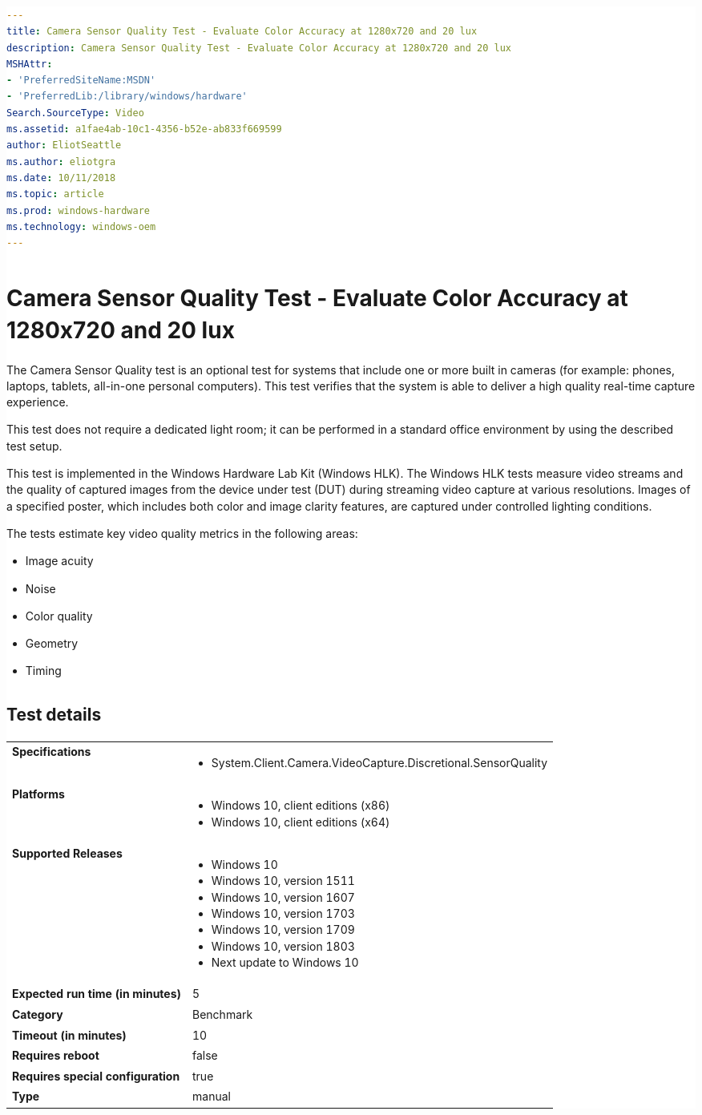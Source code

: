 ```yaml
---
title: Camera Sensor Quality Test - Evaluate Color Accuracy at 1280x720 and 20 lux
description: Camera Sensor Quality Test - Evaluate Color Accuracy at 1280x720 and 20 lux
MSHAttr:
- 'PreferredSiteName:MSDN'
- 'PreferredLib:/library/windows/hardware'
Search.SourceType: Video
ms.assetid: a1fae4ab-10c1-4356-b52e-ab833f669599
author: EliotSeattle
ms.author: eliotgra
ms.date: 10/11/2018
ms.topic: article
ms.prod: windows-hardware
ms.technology: windows-oem
---
```


# <span id="p_hlk_test.0586ebe9-fd12-4a41-b201-4bea0e5d648f"></span>Camera Sensor Quality Test - Evaluate Color Accuracy at 1280x720 and 20 lux


The Camera Sensor Quality test is an optional test for systems that include one or more built in cameras (for example: phones, laptops, tablets, all-in-one personal computers). This test verifies that the system is able to deliver a high quality real-time capture experience.

This test does not require a dedicated light room; it can be performed in a standard office environment by using the described test setup.

This test is implemented in the Windows Hardware Lab Kit (Windows HLK). The Windows HLK tests measure video streams and the quality of captured images from the device under test (DUT) during streaming video capture at various resolutions. Images of a specified poster, which includes both color and image clarity features, are captured under controlled lighting conditions.

The tests estimate key video quality metrics in the following areas:

-   Image acuity

-   Noise

-   Color quality

-   Geometry

-   Timing

## Test details
|||
|---|---|
| **Specifications**  | <ul><li>System.Client.Camera.VideoCapture.Discretional.SensorQuality</li></ul> |  
| **Platforms**   | <ul><li>Windows 10, client editions (x86)</li><li>Windows 10, client editions (x64)</li></ul> |
| **Supported Releases** | <ul><li>Windows 10</li><li>Windows 10, version 1511</li><li>Windows 10, version 1607</li><li>Windows 10, version 1703</li><li>Windows 10, version 1709</li><li>Windows 10, version 1803</li><li>Next update to Windows 10</li></ul> |
|**Expected run time (in minutes)**| 5 |
|**Category**| Benchmark |
|**Timeout (in minutes)**| 10 |
|**Requires reboot**| false |
|**Requires special configuration**| true |
|**Type**| manual |
